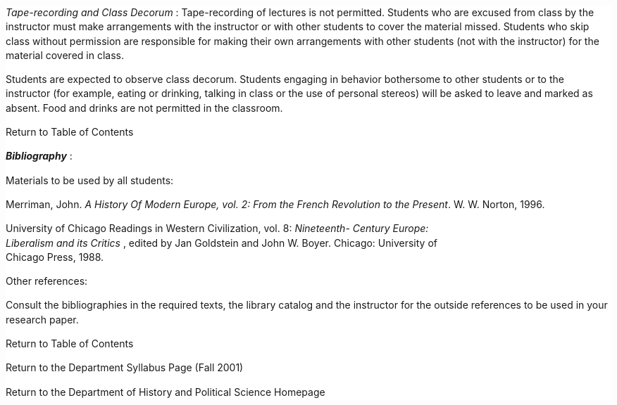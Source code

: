 _Tape-recording and Class Decorum_ : Tape-recording of lectures is not
permitted. Students who are excused from class by the instructor must make
arrangements with the instructor or with other students to cover the material
missed. Students who skip class without permission are responsible for making
their own arrangements with other students (not with the instructor) for the
material covered in class.

Students are expected to observe class decorum. Students engaging in behavior
bothersome to other students or to the instructor (for example, eating or
drinking, talking in class or the use of personal stereos) will be asked to
leave and marked as absent. Food and drinks are not permitted in the
classroom.

   Return to Table of Contents

**_Bibliography_** :

Materials to be used by all students:

Merriman, John.  _A History Of Modern Europe, vol. 2:   From the French
Revolution to the Present_.  W. W. Norton, 1996.

University of Chicago Readings in Western Civilization, vol. 8: _Nineteenth-
Century Europe:_  
_Liberalism and its Critics_ , edited by Jan Goldstein and John W. Boyer.
Chicago:  University of  
Chicago Press, 1988.

Other references:

Consult the bibliographies in the required texts, the library catalog and the
instructor for the outside references to be used in your research paper.

   Return to Table of Contents

Return to the Department Syllabus Page (Fall 2001)

Return to the Department of History and Political Science Homepage

